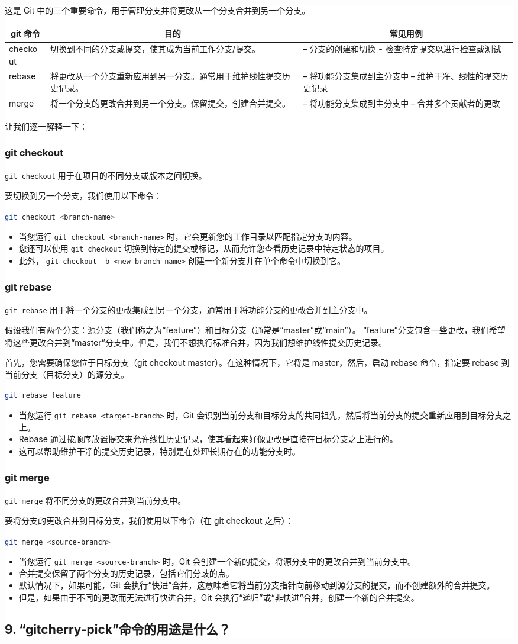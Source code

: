 这是 Git 中的三个重要命令，用于管理分支并将更改从一个分支合并到另一个分支。

| git 命令 | 目的                                                               | 常见用例                                                  |
| -------- | ------------------------------------------------------------------ | --------------------------------------------------------- |
| checkout | 切换到不同的分支或提交，使其成为当前工作分支/提交。                | – 分支的创建和切换 - 检查特定提交以进行检查或测试         |
| rebase   | 将更改从一个分支重新应用到另一分支。通常用于维护线性提交历史记录。 | – 将功能分支集成到主分支中 – 维护干净、线性的提交历史记录 |
| merge    | 将一个分支的更改合并到另一个分支。保留提交，创建合并提交。         | – 将功能分支集成到主分支中 – 合并多个贡献者的更改         |

让我们逐一解释一下：

### git checkout

`git checkout` 用于在项目的不同分支或版本之间切换。

要切换到另一个分支，我们使用以下命令：

```bash
git checkout <branch-name>
```

- 当您运行 `git checkout <branch-name>` 时，它会更新您的工作目录以匹配指定分支的内容。
- 您还可以使用 `git checkout` 切换到特定的提交或标记，从而允许您查看历史记录中特定状态的项目。
- 此外， `git checkout -b <new-branch-name>` 创建一个新分支并在单个命令中切换到它。

### git rebase

`git rebase` 用于将一个分支的更改集成到另一个分支，通常用于将功能分支的更改合并到主分支中。

假设我们有两个分支：源分支（我们称之为“feature”）和目标分支（通常是“master”或“main”）。 “feature”分支包含一些更改，我们希望将这些更改合并到“master”分支中。但是，我们不想执行标准合并，因为我们想维护线性提交历史记录。

首先，您需要确保您位于目标分支（git checkout master）。在这种情况下，它将是 master，然后，启动 rebase 命令，指定要 rebase 到当前分支（目标分支）的源分支。

```bash
git rebase feature
```

- 当您运行 `git rebase <target-branch>` 时，Git 会识别当前分支和目标分支的共同祖先，然后将当前分支的提交重新应用到目标分支之上。
- Rebase 通过按顺序放置提交来允许线性历史记录，使其看起来好像更改是直接在目标分支之上进行的。
- 这可以帮助维护干净的提交历史记录，特别是在处理长期存在的功能分支时。

### git merge

`git merge` 将不同分支的更改合并到当前分支中。

要将分支的更改合并到目标分支，我们使用以下命令（在 git checkout 之后）：

```bash
git merge <source-branch>
```

- 当您运行 `git merge <source-branch>` 时，Git 会创建一个新的提交，将源分支中的更改合并到当前分支中。
- 合并提交保留了两个分支的历史记录，包括它们分歧的点。
- 默认情况下，如果可能，Git 会执行“快进”合并，这意味着它将当前分支指针向前移动到源分支的提交，而不创建额外的合并提交。
- 但是，如果由于不同的更改而无法进行快进合并，Git 会执行“递归”或“非快进”合并，创建一个新的合并提交。

## 9. “gitcherry-pick”命令的用途是什么？
